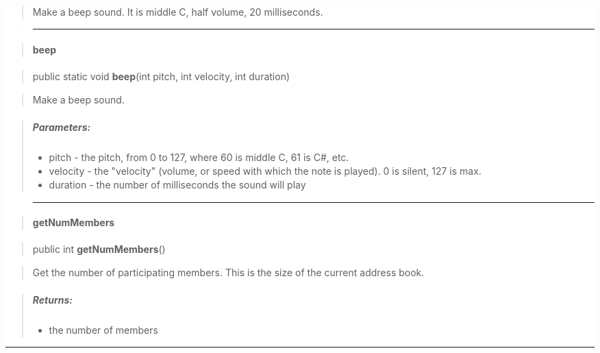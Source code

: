 > Make a beep sound. It is middle C, half volume, 20 milliseconds.

> ---

> #### beep

> public static void **beep**(int pitch, int velocity, int duration)

> Make a beep sound.

> ##### Parameters:
>
> * pitch - the pitch, from 0 to 127, where 60 is middle C, 61 is C#, etc.
> * velocity - the "velocity" (volume, or speed with which the note is played). 0 is silent, 127 is max.
> * duration - the number of milliseconds the sound will play

> ---

> #### getNumMembers

> public int **getNumMembers**()

> Get the number of participating members. This is the size of the current address book.

> ##### Returns:
>
> * the number of members

---
